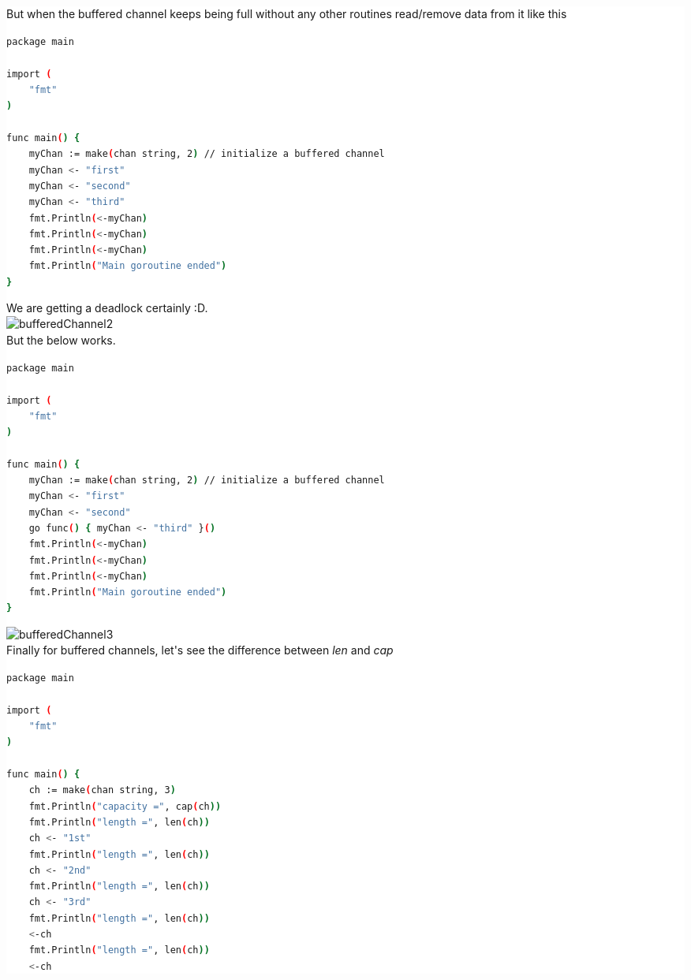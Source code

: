 But when the buffered channel keeps being full without any other routines read/remove data from it like this
```sh
package main

import (
	"fmt"
)

func main() {
	myChan := make(chan string, 2) // initialize a buffered channel
	myChan <- "first"
	myChan <- "second"
	myChan <- "third"
	fmt.Println(<-myChan)
	fmt.Println(<-myChan)
	fmt.Println(<-myChan)
	fmt.Println("Main goroutine ended")
}
```
We are getting a deadlock certainly :D.</br>
![bufferedChannel2](https://user-images.githubusercontent.com/73010204/136684897-d90fbdb1-90c0-47f6-b70a-d1178f4158fa.PNG)</br>
But the below works.
```sh
package main

import (
	"fmt"
)

func main() {
	myChan := make(chan string, 2) // initialize a buffered channel
	myChan <- "first"
	myChan <- "second"
	go func() { myChan <- "third" }()
	fmt.Println(<-myChan)
	fmt.Println(<-myChan)
	fmt.Println(<-myChan)
	fmt.Println("Main goroutine ended")
}
```
![bufferedChannel3](https://user-images.githubusercontent.com/73010204/136684898-9d883366-e427-45ac-8cbd-e27b3f3948b9.PNG)</br>
Finally for buffered channels, let's see the difference between _len_ and _cap_
```sh
package main

import (
	"fmt"
)

func main() {
	ch := make(chan string, 3)
	fmt.Println("capacity =", cap(ch))
	fmt.Println("length =", len(ch))
	ch <- "1st"
	fmt.Println("length =", len(ch))
	ch <- "2nd"
	fmt.Println("length =", len(ch))
	ch <- "3rd"
	fmt.Println("length =", len(ch))
	<-ch
	fmt.Println("length =", len(ch))
	<-ch
```